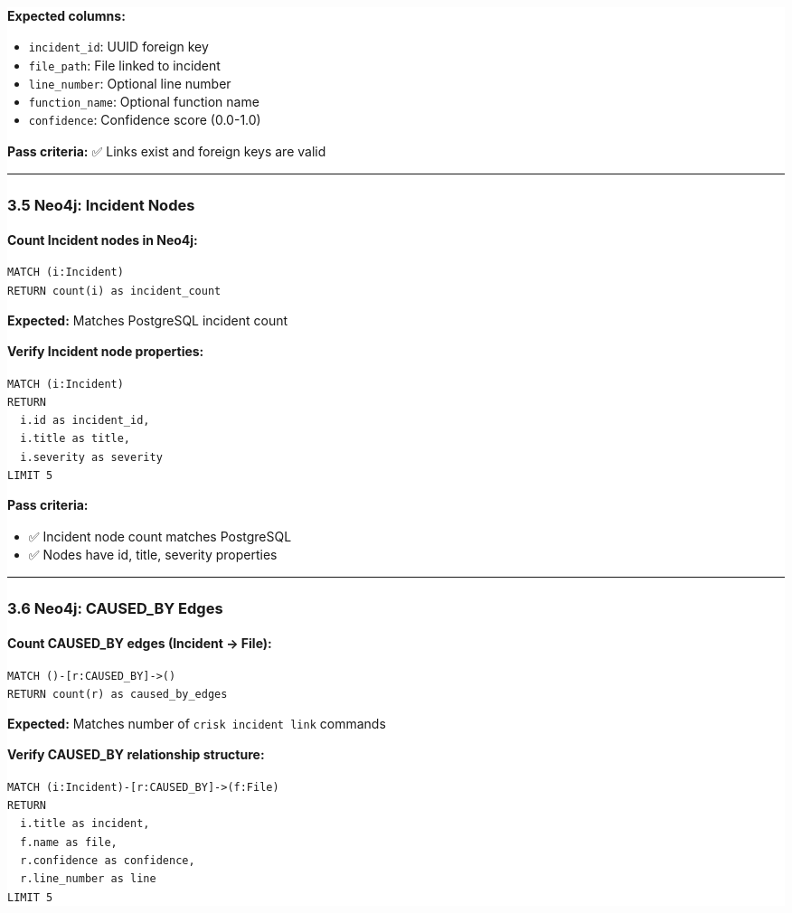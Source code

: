 **Expected columns:**
- `incident_id`: UUID foreign key
- `file_path`: File linked to incident
- `line_number`: Optional line number
- `function_name`: Optional function name
- `confidence`: Confidence score (0.0-1.0)

**Pass criteria:** ✅ Links exist and foreign keys are valid

---

### 3.5 Neo4j: Incident Nodes

**Count Incident nodes in Neo4j:**
```cypher
MATCH (i:Incident)
RETURN count(i) as incident_count
```

**Expected:** Matches PostgreSQL incident count

**Verify Incident node properties:**
```cypher
MATCH (i:Incident)
RETURN
  i.id as incident_id,
  i.title as title,
  i.severity as severity
LIMIT 5
```

**Pass criteria:**
- ✅ Incident node count matches PostgreSQL
- ✅ Nodes have id, title, severity properties

---

### 3.6 Neo4j: CAUSED_BY Edges

**Count CAUSED_BY edges (Incident → File):**
```cypher
MATCH ()-[r:CAUSED_BY]->()
RETURN count(r) as caused_by_edges
```

**Expected:** Matches number of `crisk incident link` commands

**Verify CAUSED_BY relationship structure:**
```cypher
MATCH (i:Incident)-[r:CAUSED_BY]->(f:File)
RETURN
  i.title as incident,
  f.name as file,
  r.confidence as confidence,
  r.line_number as line
LIMIT 5
```
